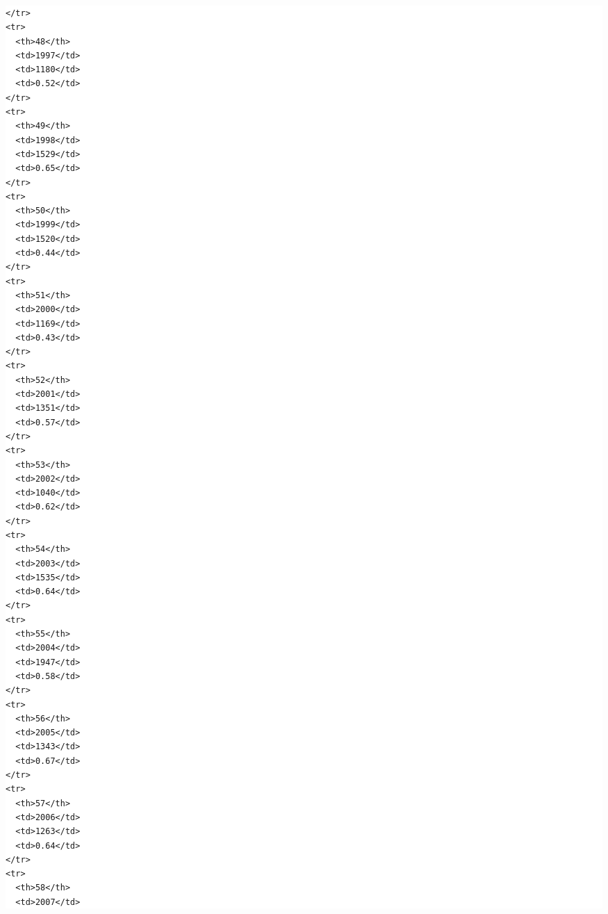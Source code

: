     </tr>
    <tr>
      <th>48</th>
      <td>1997</td>
      <td>1180</td>
      <td>0.52</td>
    </tr>
    <tr>
      <th>49</th>
      <td>1998</td>
      <td>1529</td>
      <td>0.65</td>
    </tr>
    <tr>
      <th>50</th>
      <td>1999</td>
      <td>1520</td>
      <td>0.44</td>
    </tr>
    <tr>
      <th>51</th>
      <td>2000</td>
      <td>1169</td>
      <td>0.43</td>
    </tr>
    <tr>
      <th>52</th>
      <td>2001</td>
      <td>1351</td>
      <td>0.57</td>
    </tr>
    <tr>
      <th>53</th>
      <td>2002</td>
      <td>1040</td>
      <td>0.62</td>
    </tr>
    <tr>
      <th>54</th>
      <td>2003</td>
      <td>1535</td>
      <td>0.64</td>
    </tr>
    <tr>
      <th>55</th>
      <td>2004</td>
      <td>1947</td>
      <td>0.58</td>
    </tr>
    <tr>
      <th>56</th>
      <td>2005</td>
      <td>1343</td>
      <td>0.67</td>
    </tr>
    <tr>
      <th>57</th>
      <td>2006</td>
      <td>1263</td>
      <td>0.64</td>
    </tr>
    <tr>
      <th>58</th>
      <td>2007</td>
